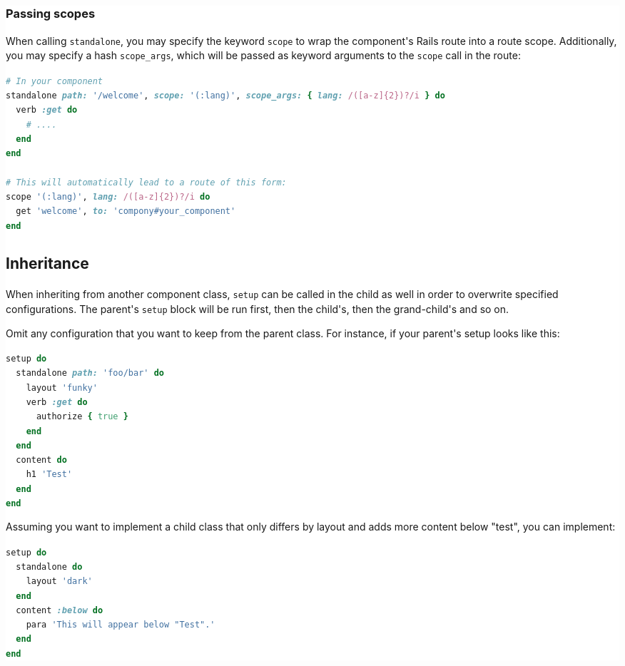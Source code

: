 ### Passing scopes

When calling `standalone`, you may specify the keyword `scope` to wrap the component's Rails route into a route scope. Additionally, you may specify a hash `scope_args`, which will be passed as keyword arguments to the `scope` call in the route:

```ruby
# In your component
standalone path: '/welcome', scope: '(:lang)', scope_args: { lang: /([a-z]{2})?/i } do
  verb :get do
    # ....
  end
end

# This will automatically lead to a route of this form:
scope '(:lang)', lang: /([a-z]{2})?/i do
  get 'welcome', to: 'compony#your_component'
end
```

## Inheritance

When inheriting from another component class, `setup` can be called in the child as well in order to overwrite specified configurations. The parent's `setup` block will be run first, then the child's, then the grand-child's and so on.

Omit any configuration that you want to keep from the parent class. For instance, if your parent's setup looks like this:

```ruby
setup do
  standalone path: 'foo/bar' do
    layout 'funky'
    verb :get do
      authorize { true }
    end
  end
  content do
    h1 'Test'
  end
end
```

Assuming you want to implement a child class that only differs by layout and adds more content below "test", you can implement:

```ruby
setup do
  standalone do
    layout 'dark'
  end
  content :below do
    para 'This will appear below "Test".'
  end
end
```
